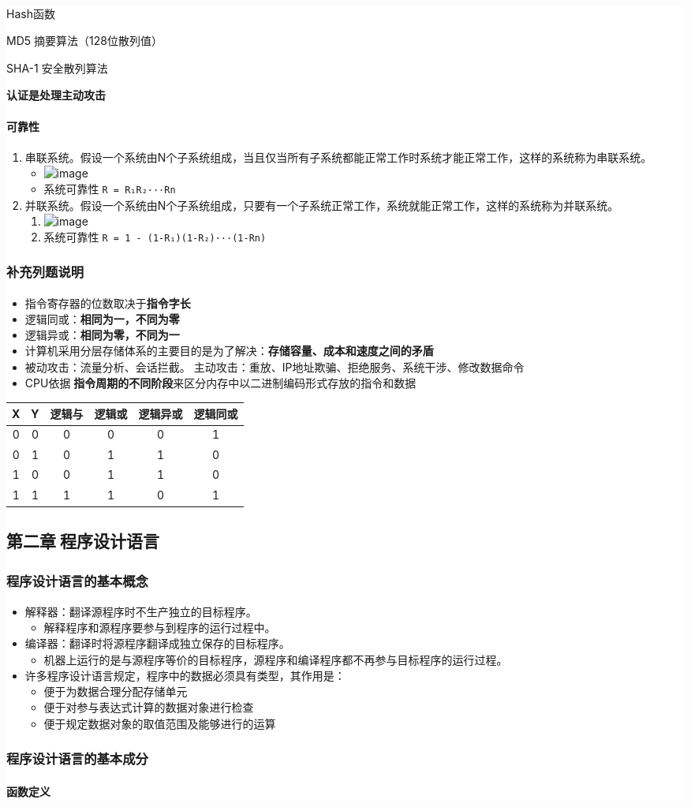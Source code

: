 Hash函数

MD5 摘要算法（128位散列值）

SHA-1 安全散列算法

**认证是处理主动攻击**

#### 可靠性

1. 串联系统。假设一个系统由N个子系统组成，当且仅当所有子系统都能正常工作时系统才能正常工作，这样的系统称为串联系统。
   - ![image](https://jsonq.top/cdn-static/2025/03/09/202503092104428.png)
   - 系统可靠性 `R = R₁R₂···Rn`
2. 并联系统。假设一个系统由N个子系统组成，只要有一个子系统正常工作，系统就能正常工作，这样的系统称为并联系统。
   1. ![image](https://jsonq.top/cdn-static/2025/03/09/202503092110952.png)
   2. 系统可靠性 `R = 1 - (1-R₁)(1-R₂)···(1-Rn)`

### 补充列题说明

- 指令寄存器的位数取决于**指令字长**
- 逻辑同或：**相同为一，不同为零**
- 逻辑异或：**相同为零，不同为一**
- 计算机采用分层存储体系的主要目的是为了解决：**存储容量、成本和速度之间的矛盾**
- 被动攻击：流量分析、会话拦截。 主动攻击：重放、IP地址欺骗、拒绝服务、系统干涉、修改数据命令
- CPU依据 **指令周期的不同阶段**来区分内存中以二进制编码形式存放的指令和数据

|  X  |  Y  | 逻辑与 | 逻辑或 | 逻辑异或 | 逻辑同或 |
| :-: | :-: | :----: | :----: | :------: | :------: |
|  0  |  0  |   0    |   0    |    0     |    1     |
|  0  |  1  |   0    |   1    |    1     |    0     |
|  1  |  0  |   0    |   1    |    1     |    0     |
|  1  |  1  |   1    |   1    |    0     |    1     |

## 第二章 程序设计语言

### 程序设计语言的基本概念

- 解释器：翻译源程序时不生产独立的目标程序。
  - 解释程序和源程序要参与到程序的运行过程中。
- 编译器：翻译时将源程序翻译成独立保存的目标程序。
  - 机器上运行的是与源程序等价的目标程序，源程序和编译程序都不再参与目标程序的运行过程。
- 许多程序设计语言规定，程序中的数据必须具有类型，其作用是：
  - 便于为数据合理分配存储单元
  - 便于对参与表达式计算的数据对象进行检查
  - 便于规定数据对象的取值范围及能够进行的运算

### 程序设计语言的基本成分

#### 函数定义
